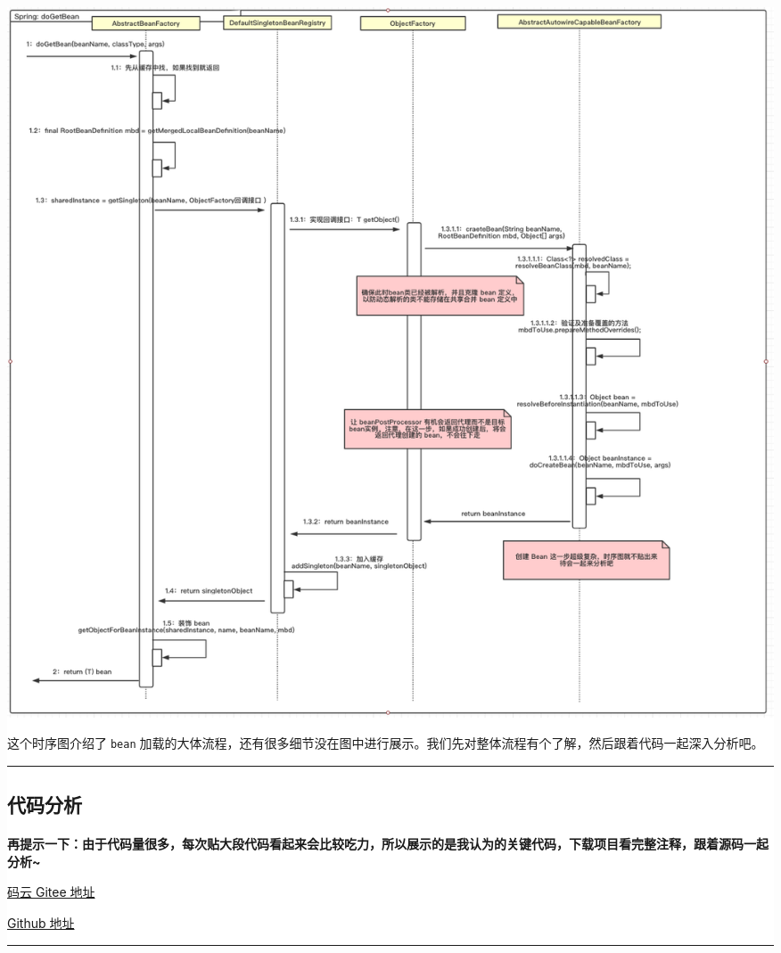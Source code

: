 ![](./pics/spring4/do_get_bean_sequence_diagram.png)

这个时序图介绍了 `bean` 加载的大体流程，还有很多细节没在图中进行展示。我们先对整体流程有个了解，然后跟着代码一起深入分析吧。

---
## 代码分析

**再提示一下：由于代码量很多，每次贴大段代码看起来会比较吃力，所以展示的是我认为的关键代码，下载项目看完整注释，跟着源码一起分析~**

[码云 Gitee 地址](https://gitee.com/vip-augus/spring-analysis-note.git)

[Github 地址](https://github.com/Vip-Augus/spring-analysis-note)

---